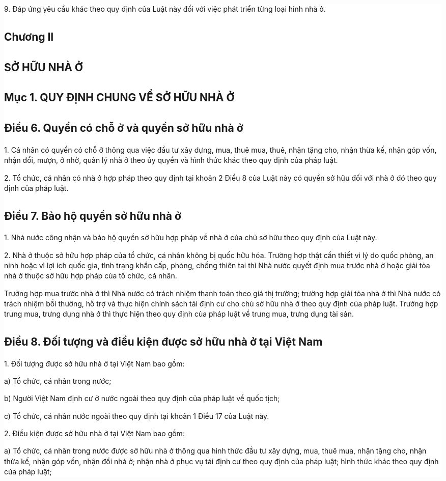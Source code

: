 9\. Đáp ứng yêu cầu khác theo quy định của Luật này đối với việc phát triển
từng loại hình nhà ở.

## Chương II

## SỞ HỮU NHÀ Ở

## Mục 1. QUY ĐỊNH CHUNG VỀ SỞ HỮU NHÀ Ở

## Điều 6. Quyền có chỗ ở và quyền sở hữu nhà ở

1\. Cá nhân có quyền có chỗ ở thông qua việc đầu tư xây dựng, mua, thuê mua,
thuê, nhận tặng cho, nhận thừa kế, nhận góp vốn, nhận đổi, mượn, ở nhờ, quản
lý nhà ở theo ủy quyền và hình thức khác theo quy định của pháp luật.

2\. Tổ chức, cá nhân có nhà ở hợp pháp theo quy định tại khoản 2 Điều 8 của
Luật này có quyền sở hữu đối với nhà ở đó theo quy định của pháp luật.

## Điều 7. Bảo hộ quyền sở hữu nhà ở

1\. Nhà nước công nhận và bảo hộ quyền sở hữu hợp pháp về nhà ở của chủ sở hữu
theo quy định của Luật này.

2\. Nhà ở thuộc sở hữu hợp pháp của tổ chức, cá nhân không bị quốc hữu hóa.
Trường hợp thật cần thiết vì lý do quốc phòng, an ninh hoặc vì lợi ích quốc
gia, tình trạng khẩn cấp, phòng, chống thiên tai thì Nhà nước quyết định mua
trước nhà ở hoặc giải tỏa nhà ở thuộc sở hữu hợp pháp của tổ chức, cá nhân.

Trường hợp mua trước nhà ở thì Nhà nước có trách nhiệm thanh toán theo giá thị
trường; trường hợp giải tỏa nhà ở thì Nhà nước có trách nhiệm bồi thường, hỗ
trợ và thực hiện chính sách tái định cư cho chủ sở hữu nhà ở theo quy định của
pháp luật. Trường hợp trưng mua, trưng dụng nhà ở thì thực hiện theo quy định
của pháp luật về trưng mua, trưng dụng tài sản.

## Điều 8. Đối tượng và điều kiện được sở hữu nhà ở tại Việt Nam

1\. Đối tượng được sở hữu nhà ở tại Việt Nam bao gồm:

a) Tổ chức, cá nhân trong nước;

b) Người Việt Nam định cư ở nước ngoài theo quy định của pháp luật về quốc
tịch;

c) Tổ chức, cá nhân nước ngoài theo quy định tại khoản 1 Điều 17 của Luật này.

2\. Điều kiện được sở hữu nhà ở tại Việt Nam bao gồm:

a) Tổ chức, cá nhân trong nước được sở hữu nhà ở thông qua hình thức đầu tư
xây dựng, mua, thuê mua, nhận tặng cho, nhận thừa kế, nhận góp vốn, nhận đổi
nhà ở; nhận nhà ở phục vụ tái định cư theo quy định của pháp luật; hình thức
khác theo quy định của pháp luật;

